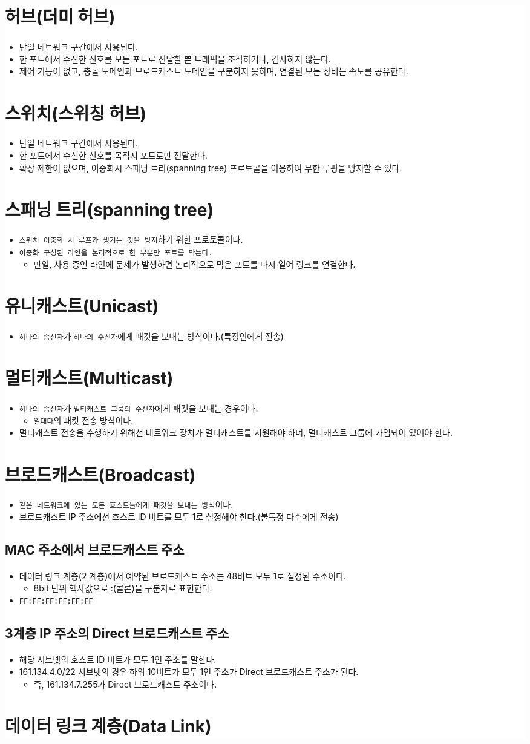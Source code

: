 # 허브(더미 허브)

- 단일 네트워크 구간에서 사용된다.
- 한 포트에서 수신한 신호를 모든 포트로 전달할 뿐 트래픽을 조작하거나, 검사하지 않는다.
- 제어 기능이 없고, 충돌 도메인과 브로드캐스트 도메인을 구분하지 못하며, 연결된 모든 장비는 속도를 공유한다.

# 스위치(스위칭 허브)

- 단일 네트워크 구간에서 사용된다.
- 한 포트에서 수신한 신호를 목적지 포트로만 전달한다.
- 확장 제한이 없으며, 이중화시 스패닝 트리(spanning tree) 프로토콜을 이용하여 무한 루핑을 방지할 수 있다.

# 스패닝 트리(spanning tree)

- `스위치 이중화 시 루프가 생기는 것을 방지`하기 위한 프로토콜이다.
- `이중화 구성된 라인을 논리적으로 한 부분만 포트를 막는다.`
  - 만일, 사용 중인 라인에 문제가 발생하면 논리적으로 막은 포트를 다시 열어 링크를 연결한다.

# 유니캐스트(Unicast)

- `하나의 송신자`가 `하나의 수신자`에게 패킷을 보내는 방식이다.(특정인에게 전송)

# 멀티캐스트(Multicast)

- `하나의 송신자`가 `멀티캐스트 그룹의 수신자`에게 패킷을 보내는 경우이다.
  - `일대다`의 패킷 전송 방식이다.
- 멀티캐스트 전송을 수행하기 위해선 네트워크 장치가 멀티캐스트를 지원해야 하며, 멀티캐스트 그룹에 가입되어 있어야 한다.

# 브로드캐스트(Broadcast)

- `같은 네트워크에 있는 모든 호스트들에게 패킷을 보내는 방식`이다.
- 브로드캐스트 IP 주소에선 호스트 ID 비트를 모두 1로 설정해야 한다.(불특정 다수에게 전송)

## MAC 주소에서 브로드캐스트 주소

- 데이터 링크 계층(2 계층)에서 예약된 브로드캐스트 주소는 48비트 모두 1로 설정된 주소이다.
  - 8bit 단위 헥사값으로 :(콜론)을 구분자로 표현한다.
- `FF:FF:FF:FF:FF:FF`

## 3계층 IP 주소의 Direct 브로드캐스트 주소

- 해당 서브넷의 호스트 ID 비트가 모두 1인 주소를 말한다.
- 161.134.4.0/22 서브넷의 경우 하위 10비트가 모두 1인 주소가 Direct 브로드캐스트 주소가 된다.
  - 즉, 161.134.7.255가 Direct 브로드캐스트 주소이다.

# 데이터 링크 계층(Data Link)
